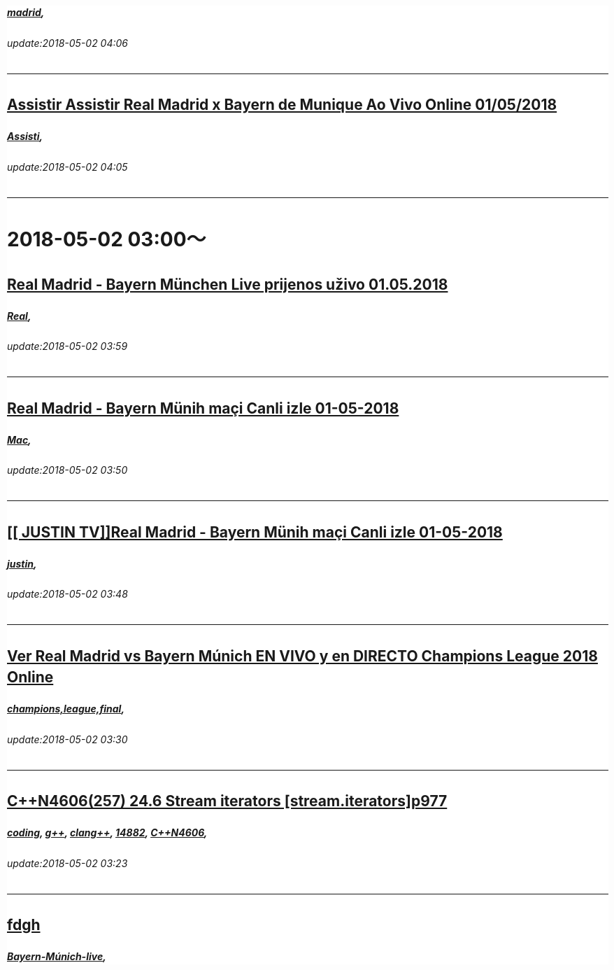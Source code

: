 ##### [madrid](https://qiita.com/tags/madrid), 
###### update:2018-05-02 04:06
---
## [Assistir Assistir Real Madrid x Bayern de Munique Ao Vivo Online 01/05/2018](https://qiita.com/yuyevobeb/items/624d2e4be512f53e6947)
##### [Assisti](https://qiita.com/tags/Assisti), 
###### update:2018-05-02 04:05
---




# 2018-05-02 03:00～
## [Real Madrid - Bayern München Live prijenos uživo 01.05.2018](https://qiita.com/yuyevobeb/items/6c8330ee452e83da75b7)
##### [Real](https://qiita.com/tags/Real), 
###### update:2018-05-02 03:59
---
## [Real Madrid - Bayern Münih maçi Canli izle 01-05-2018](https://qiita.com/yuyevobeb/items/8df175a32184fd7e020f)
##### [Mac](https://qiita.com/tags/Mac), 
###### update:2018-05-02 03:50
---
## [[[ JUSTIN TV]]Real Madrid - Bayern Münih maçi Canli izle 01-05-2018](https://qiita.com/yuyevobeb/items/963e15d1de5a7e3d7949)
##### [justin](https://qiita.com/tags/justin), 
###### update:2018-05-02 03:48
---
## [Ver Real Madrid vs Bayern Múnich EN VIVO y en DIRECTO Champions League 2018 Online](https://qiita.com/2018librosdigitales/items/5fe20d302d704e087430)
##### [champions,league,final](https://qiita.com/tags/champions,league,final), 
###### update:2018-05-02 03:30
---
## [C++N4606(257) 24.6 Stream iterators [stream.iterators]p977](https://qiita.com/kaizen_nagoya/items/914ef3561587c96efd2c)
##### [coding](https://qiita.com/tags/coding), [g++](https://qiita.com/tags/g++), [clang++](https://qiita.com/tags/clang++), [14882](https://qiita.com/tags/14882), [C++N4606](https://qiita.com/tags/C++N4606), 
###### update:2018-05-02 03:23
---
## [fdgh](https://qiita.com/fusado/items/926c814c62a001b132f8)
##### [Bayern-Múnich-live](https://qiita.com/tags/Bayern-Múnich-live), 